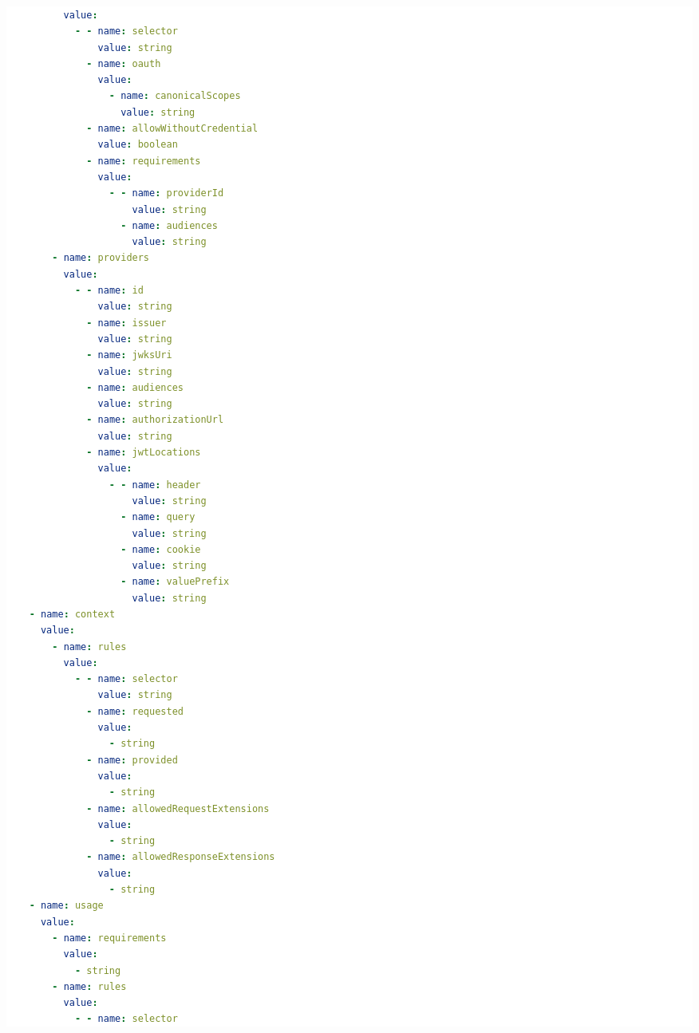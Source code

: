 ```yaml
          value:
            - - name: selector
                value: string
              - name: oauth
                value:
                  - name: canonicalScopes
                    value: string
              - name: allowWithoutCredential
                value: boolean
              - name: requirements
                value:
                  - - name: providerId
                      value: string
                    - name: audiences
                      value: string
        - name: providers
          value:
            - - name: id
                value: string
              - name: issuer
                value: string
              - name: jwksUri
                value: string
              - name: audiences
                value: string
              - name: authorizationUrl
                value: string
              - name: jwtLocations
                value:
                  - - name: header
                      value: string
                    - name: query
                      value: string
                    - name: cookie
                      value: string
                    - name: valuePrefix
                      value: string
    - name: context
      value:
        - name: rules
          value:
            - - name: selector
                value: string
              - name: requested
                value:
                  - string
              - name: provided
                value:
                  - string
              - name: allowedRequestExtensions
                value:
                  - string
              - name: allowedResponseExtensions
                value:
                  - string
    - name: usage
      value:
        - name: requirements
          value:
            - string
        - name: rules
          value:
            - - name: selector
```